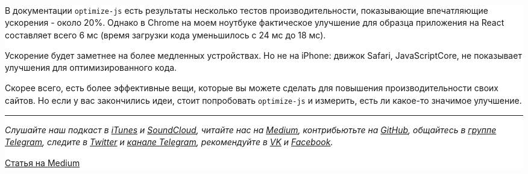 В документации `optimize-js` есть результаты несколько тестов производительности, показывающие впечатляющие ускорения - около 20%. Однако в Chrome на моем ноутбуке фактическое улучшение для образца приложения на React составляет всего 6 мс (время загрузки кода уменьшилось с 24 мс до 18 мс).

Ускорение будет заметнее на более медленных устройствах. Но не на iPhone: движок Safari, JavaScriptCore, не показывает улучшения для оптимизированного кода.

Скорее всего, есть более эффективные вещи, которые вы можете сделать для повышения производительности своих сайтов. Но если у вас закончились идеи, стоит попробовать `optimize-js` и измерить, есть ли какое-то значимое улучшение.

---

*Слушайте наш подкаст в [iTunes](https://itunes.apple.com/ru/podcast/девшахта/id1226773343) и [SoundCloud](https://soundcloud.com/devschacht), читайте нас на [Medium](https://medium.com/devschacht), контрибьютьте на [GitHub](https://github.com/devSchacht), общайтесь в [группе Telegram](https://t.me/devSchacht), следите в [Twitter](https://twitter.com/DevSchacht) и [канале Telegram](https://t.me/devSchachtChannel), рекомендуйте в [VK](https://vk.com/devschacht) и [Facebook](https://www.facebook.com/devSchacht).*

[Статья на Medium](https://medium.com/devschacht/lazy-javascript-parsing-in-v8-99b5c3a6cbba)
